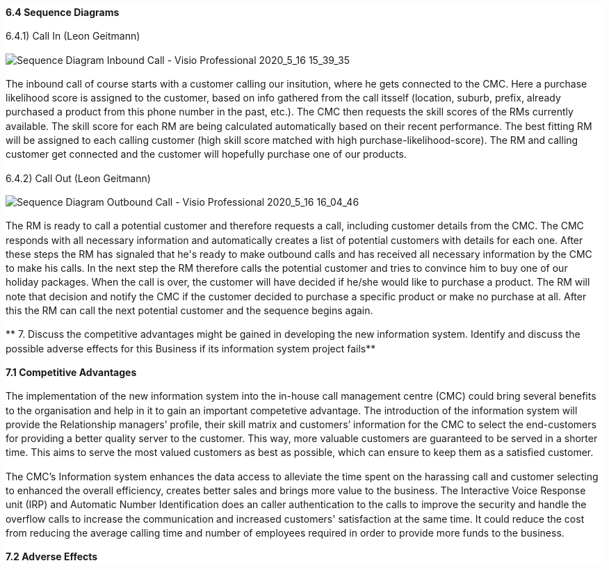 
**6.4 Sequence Diagrams** 

6.4.1) Call In (Leon Geitmann)

![Sequence Diagram Inbound Call - Visio Professional 2020_5_16 15_39_35](https://user-images.githubusercontent.com/62220299/82118930-a4ef9800-97bd-11ea-8e0a-3879931ef563.png)

The inbound call of course starts with a customer calling our insitution, where he gets connected to the CMC. Here a purchase likelihood score is assigned to the customer, based on info gathered from the call itsself (location, suburb, prefix, already purchased a product from this phone number in the past, etc.). The CMC then requests the skill scores of the RMs currently available. The skill score for each RM are being calculated automatically based on their recent performance. The best fitting RM will be assigned to each calling customer (high skill score matched with high purchase-likelihood-score). The RM and calling customer get connected and the customer will hopefully purchase one of our products.

6.4.2) Call Out (Leon Geitmann)

![Sequence Diagram Outbound Call - Visio Professional 2020_5_16 16_04_46](https://user-images.githubusercontent.com/62220299/82118946-ade06980-97bd-11ea-94a3-b75caa3287d0.png)

The RM is ready to call a potential customer and therefore requests a call, including customer details from the CMC. The CMC responds with all necessary information and automatically creates a list of potential customers with details for each one. After these steps the RM has signaled that he's ready to make outbound calls and has received all necessary information by the CMC to make his calls. In the next step the RM therefore calls the potential customer and tries to convince him to buy one of our holiday packages. When the call is over, the customer will have decided if he/she would like to purchase a product. The RM will note that decision and notify the CMC if the customer decided to purchase a specific product or make no purchase at all. After this the RM can call the next potential customer and the sequence begins again.



** 7. Discuss the competitive advantages might be gained in developing the new information system. Identify and discuss the possible adverse effects for this Business if its information system project fails**

**7.1 Competitive Advantages**

The implementation of the new information system into the in-house call management centre (CMC) could bring several benefits to the organisation and help in it to gain an important competetive advantage. The introduction of the information system will provide the Relationship managers’ profile, their skill matrix and customers’ information for the CMC to select the end-customers for providing a better quality server to the customer. This way, more valuable customers are guaranteed to be served in a shorter time. This aims to serve the most valued customers as best as possible, which can ensure to keep them as a satisfied customer. 

The CMC’s Information system enhances the data access to alleviate the time spent on the harassing call and customer selecting to enhanced the overall efficiency, creates better sales and brings more value to the business. The Interactive Voice Response unit (IRP) and Automatic Number Identification does an caller authentication to the calls to improve the security and handle the overflow calls to increase the communication and increased customers' satisfaction at the same time. It could reduce the cost from reducing the average calling time and number of employees required in order to provide more funds to the business.


**7.2 Adverse Effects**
 